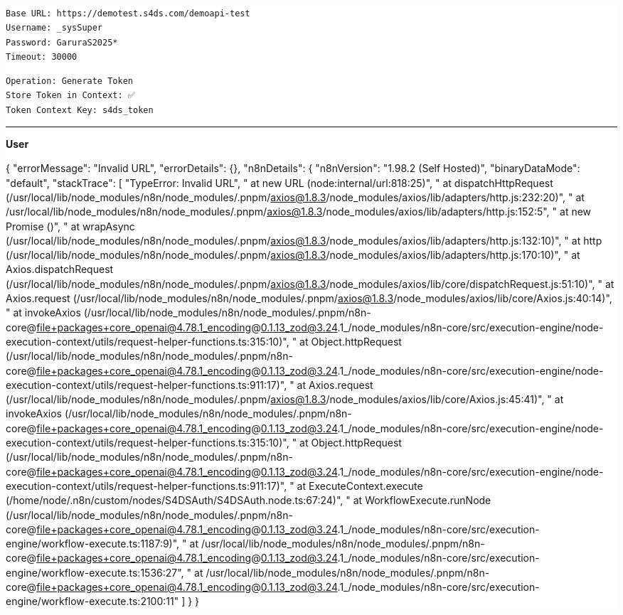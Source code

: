 ```plaintext
Base URL: https://demotest.s4ds.com/demoapi-test
Username: _sysSuper
Password: GaruraS2025*
Timeout: 30000
```

```plaintext
Operation: Generate Token
Store Token in Context: ✅
Token Context Key: s4ds_token
```

---

**User**

{
  "errorMessage": "Invalid URL",
  "errorDetails": {},
  "n8nDetails": {
    "n8nVersion": "1.98.2 (Self Hosted)",
    "binaryDataMode": "default",
    "stackTrace": [
      "TypeError: Invalid URL",
      "    at new URL (node:internal/url:818:25)",
      "    at dispatchHttpRequest (/usr/local/lib/node_modules/n8n/node_modules/.pnpm/axios@1.8.3/node_modules/axios/lib/adapters/http.js:232:20)",
      "    at /usr/local/lib/node_modules/n8n/node_modules/.pnpm/axios@1.8.3/node_modules/axios/lib/adapters/http.js:152:5",
      "    at new Promise (<anonymous>)",
      "    at wrapAsync (/usr/local/lib/node_modules/n8n/node_modules/.pnpm/axios@1.8.3/node_modules/axios/lib/adapters/http.js:132:10)",
      "    at http (/usr/local/lib/node_modules/n8n/node_modules/.pnpm/axios@1.8.3/node_modules/axios/lib/adapters/http.js:170:10)",
      "    at Axios.dispatchRequest (/usr/local/lib/node_modules/n8n/node_modules/.pnpm/axios@1.8.3/node_modules/axios/lib/core/dispatchRequest.js:51:10)",
      "    at Axios.request (/usr/local/lib/node_modules/n8n/node_modules/.pnpm/axios@1.8.3/node_modules/axios/lib/core/Axios.js:40:14)",
      "    at invokeAxios (/usr/local/lib/node_modules/n8n/node_modules/.pnpm/n8n-core@file+packages+core_openai@4.78.1_encoding@0.1.13_zod@3.24.1_/node_modules/n8n-core/src/execution-engine/node-execution-context/utils/request-helper-functions.ts:315:10)",
      "    at Object.httpRequest (/usr/local/lib/node_modules/n8n/node_modules/.pnpm/n8n-core@file+packages+core_openai@4.78.1_encoding@0.1.13_zod@3.24.1_/node_modules/n8n-core/src/execution-engine/node-execution-context/utils/request-helper-functions.ts:911:17)",
      "    at Axios.request (/usr/local/lib/node_modules/n8n/node_modules/.pnpm/axios@1.8.3/node_modules/axios/lib/core/Axios.js:45:41)",
      "    at invokeAxios (/usr/local/lib/node_modules/n8n/node_modules/.pnpm/n8n-core@file+packages+core_openai@4.78.1_encoding@0.1.13_zod@3.24.1_/node_modules/n8n-core/src/execution-engine/node-execution-context/utils/request-helper-functions.ts:315:10)",
      "    at Object.httpRequest (/usr/local/lib/node_modules/n8n/node_modules/.pnpm/n8n-core@file+packages+core_openai@4.78.1_encoding@0.1.13_zod@3.24.1_/node_modules/n8n-core/src/execution-engine/node-execution-context/utils/request-helper-functions.ts:911:17)",
      "    at ExecuteContext.execute (/home/node/.n8n/custom/nodes/S4DSAuth/S4DSAuth.node.ts:67:24)",
      "    at WorkflowExecute.runNode (/usr/local/lib/node_modules/n8n/node_modules/.pnpm/n8n-core@file+packages+core_openai@4.78.1_encoding@0.1.13_zod@3.24.1_/node_modules/n8n-core/src/execution-engine/workflow-execute.ts:1187:9)",
      "    at /usr/local/lib/node_modules/n8n/node_modules/.pnpm/n8n-core@file+packages+core_openai@4.78.1_encoding@0.1.13_zod@3.24.1_/node_modules/n8n-core/src/execution-engine/workflow-execute.ts:1536:27",
      "    at /usr/local/lib/node_modules/n8n/node_modules/.pnpm/n8n-core@file+packages+core_openai@4.78.1_encoding@0.1.13_zod@3.24.1_/node_modules/n8n-core/src/execution-engine/workflow-execute.ts:2100:11"
    ]
  }
}